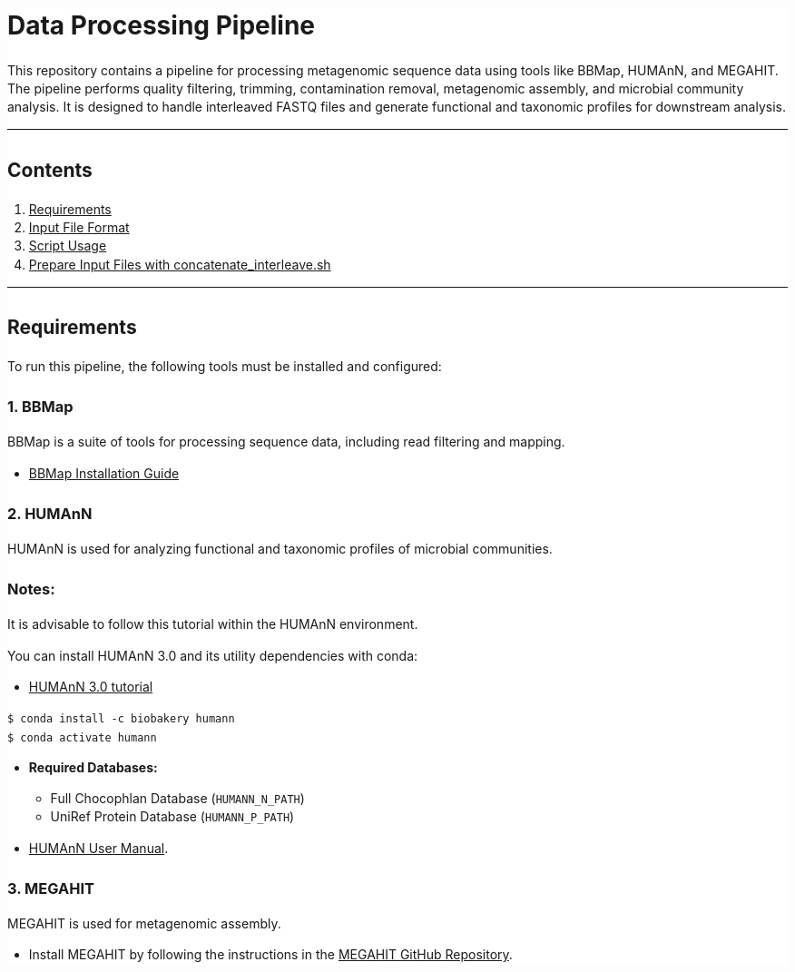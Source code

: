# Data Processing Pipeline

This repository contains a pipeline for processing metagenomic sequence data using tools like BBMap, HUMAnN, and MEGAHIT. The pipeline performs quality filtering, trimming, contamination removal, metagenomic assembly, and microbial community analysis. It is designed to handle interleaved FASTQ files and generate functional and taxonomic profiles for downstream analysis.

----

## Contents
1. [Requirements](#requirements)
2. [Input File Format](#input-file-format)
3. [Script Usage](#script-usage)
4. [Prepare Input Files with concatenate_interleave.sh](#Prepare-input-files-with-concatenate_interleave.sh)

----

## Requirements

To run this pipeline, the following tools must be installed and configured:

### 1. BBMap
BBMap is a suite of tools for processing sequence data, including read filtering and mapping.

- [BBMap Installation Guide](https://sourceforge.net/projects/bbmap/)

### 2. HUMAnN
HUMAnN is used for analyzing functional and taxonomic profiles of microbial communities.

### Notes:
It is advisable to follow this tutorial within the HUMAnN environment.

You can install HUMAnN 3.0 and its utility dependencies with conda:
- [HUMAnN 3.0 tutorial](https://github.com/biobakery/biobakery/wiki/humann3)

```
$ conda install -c biobakery humann
$ conda activate humann
```

- **Required Databases:**
  - Full Chocophlan Database (`HUMANN_N_PATH`)
  - UniRef Protein Database (`HUMANN_P_PATH`)
  
- [HUMAnN User Manual](https://github.com/biobakery/humann).


### 3. MEGAHIT
MEGAHIT is used for metagenomic assembly.

- Install MEGAHIT by following the instructions in the [MEGAHIT GitHub Repository](https://github.com/voutcn/megahit).
